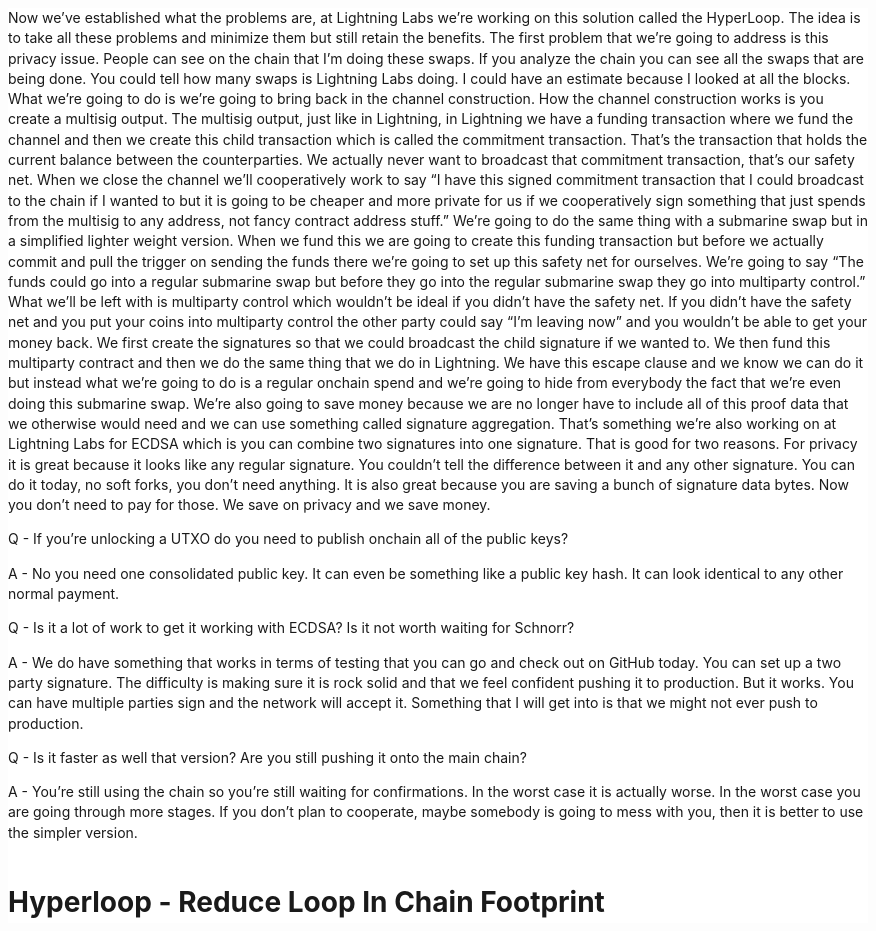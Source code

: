 Now we’ve established what the problems are, at Lightning Labs we’re working on this solution called the HyperLoop. The idea is to take all these problems and minimize them but still retain the benefits. The first problem that we’re going to address is this privacy issue. People can see on the chain that I’m doing these swaps. If you analyze the chain you can see all the swaps that are being done. You could tell how many swaps is Lightning Labs doing. I could have an estimate because I looked at all the blocks. What we’re going to do is we’re going to bring back in the channel construction. How the channel construction works is you create a multisig output. The multisig output, just like in Lightning, in Lightning we have a funding transaction where we fund the channel and then we create this child transaction which is called the commitment transaction. That’s the transaction that holds the current balance between the counterparties. We actually never want to broadcast that commitment transaction, that’s our safety net. When we close the channel we’ll cooperatively work to say “I have this signed commitment transaction that I could broadcast to the chain if I wanted to but it is going to be cheaper and more private for us if we cooperatively sign something that just spends from the multisig to any address, not fancy contract address stuff.” We’re going to do the same thing with a submarine swap but in a simplified lighter weight version. When we fund this we are going to create this funding transaction but before we actually commit and pull the trigger on sending the funds there we’re going to set up this safety net for ourselves. We’re going to say “The funds could go into a regular submarine swap but before they go into the regular submarine swap they go into multiparty control.” What we’ll be left with is multiparty control which wouldn’t be ideal if you didn’t have the safety net. If you didn’t have the safety net and you put your coins into multiparty control the other party could say “I’m leaving now” and you wouldn’t be able to get your money back. We first create the signatures so that we could broadcast the child signature if we wanted to. We then fund this multiparty contract and then we do the same thing that we do in Lightning. We have this escape clause and we know we can do it but instead what we’re going to do is a regular onchain spend and we’re going to hide from everybody the fact that we’re even doing this submarine swap. We’re also going to save money because we are no longer have to include all of this proof data that we otherwise would need and we can use something called signature aggregation. That’s something we’re also working on at Lightning Labs for ECDSA which is you can combine two signatures into one signature. That is good for two reasons. For privacy it is great because it looks like any regular signature. You couldn’t tell the difference between it and any other signature. You can do it today, no soft forks, you don’t need anything. It is also great because you are saving a bunch of signature data bytes. Now you don’t need to pay for those. We save on privacy and we save money.

Q - If you’re unlocking a UTXO do you need to publish onchain all of the public keys?

A - No you need one consolidated public key. It can even be something like a public key hash. It can look identical to any other normal payment.

Q - Is it a lot of work to get it working with ECDSA? Is it not worth waiting for Schnorr?

A - We do have something that works in terms of testing that you can go and check out on GitHub today. You can set up a two party signature. The difficulty is making sure it is rock solid and that we feel confident pushing it to production. But it works. You can have multiple parties sign and the network will accept it. Something that I will get into is that we might not ever push to production.

Q - Is it faster as well that version? Are you still pushing it onto the main chain?

A - You’re still using the chain so you’re still waiting for confirmations. In the worst case it is actually worse. In the worst case you are going through more stages. If you don’t plan to cooperate, maybe somebody is going to mess with you, then it is better to use the simpler version.

# Hyperloop - Reduce Loop In Chain Footprint
